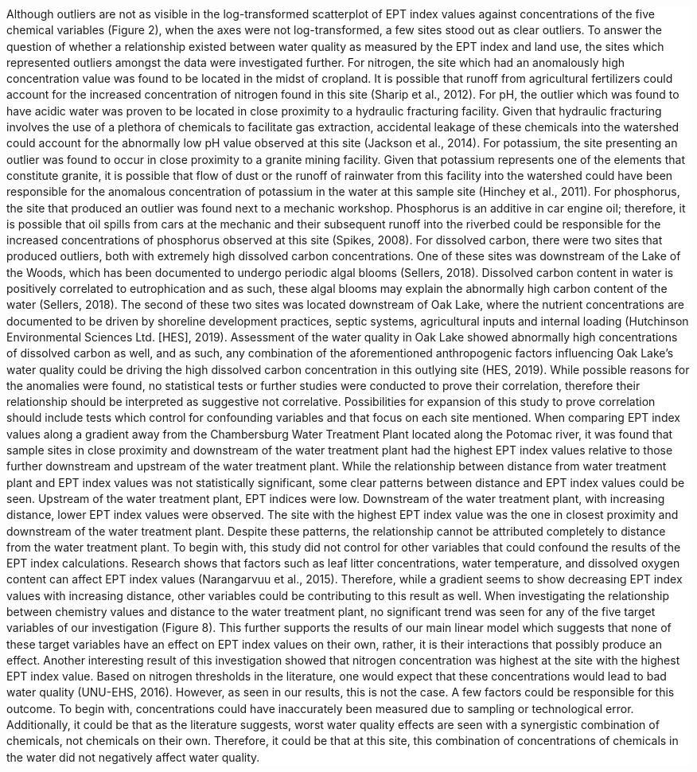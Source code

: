 Although outliers are not as visible in the log-transformed scatterplot of  EPT index values against concentrations of the five chemical variables (Figure 2), when the axes were not log-transformed, a few sites stood out as clear outliers. To answer the question of whether a relationship existed between water quality as measured by the EPT index and land use, the sites which represented outliers amongst the data were investigated further. For nitrogen, the site which had an anomalously high concentration value was found to be located in the midst of cropland. It is possible that runoff from agricultural fertilizers could account for the increased concentration of nitrogen found in this site (Sharip et al., 2012). For pH, the outlier which was found to have acidic water was proven to be located in close proximity to a hydraulic fracturing facility. Given that hydraulic fracturing involves the use of a plethora of chemicals to facilitate gas extraction, accidental leakage of these chemicals into the watershed could account for the abnormally low pH value observed at this site (Jackson et al., 2014). For potassium, the site presenting an outlier was found to occur in close proximity to a granite mining facility. Given that potassium represents one of the elements that constitute granite, it is possible that flow of dust or the runoff of rainwater from this facility into the watershed could have been responsible for the anomalous concentration of potassium in the water at this sample site (Hinchey et al., 2011). For phosphorus, the site that produced an outlier was found next to a mechanic workshop. Phosphorus is an additive in car engine oil; therefore, it is possible that oil spills from cars at the mechanic and their subsequent runoff into the riverbed could be responsible for the increased concentrations of phosphorus observed at this site (Spikes, 2008). For dissolved carbon, there were two sites that produced outliers, both with extremely high dissolved carbon concentrations. One of these sites was downstream of the Lake of the Woods, which has been documented to undergo periodic algal blooms (Sellers, 2018). Dissolved carbon content in water is positively correlated to eutrophication and as such, these algal blooms may explain the abnormally high carbon content of the water (Sellers, 2018). The second of these two sites was located downstream of Oak Lake, where the nutrient concentrations are documented to be driven by shoreline development practices, septic systems, agricultural inputs and internal loading (Hutchinson Environmental Sciences Ltd. [HES], 2019). Assessment of the water quality in Oak Lake showed abnormally high concentrations of dissolved carbon as well, and as such, any combination of the aforementioned anthropogenic factors influencing Oak Lake’s water quality could be driving the high dissolved carbon concentration in this outlying site (HES, 2019). While possible reasons for the anomalies were found, no statistical tests or further studies were conducted to prove their correlation, therefore their relationship should be interpreted as suggestive not correlative. Possibilities for expansion of this study to prove correlation should include tests which control for confounding variables and that focus on each site mentioned. 
When comparing EPT index values along a gradient away from the Chambersburg Water Treatment Plant located along the Potomac river, it was found that sample sites in close proximity and downstream of the water treatment plant had the highest EPT index values relative to those further downstream and upstream of the water treatment plant. While the relationship between distance from water treatment plant and EPT index values was not statistically significant, some clear patterns between distance and EPT index values could be seen. Upstream of the water treatment plant, EPT indices were low. Downstream of the water treatment plant, with increasing distance, lower EPT index values were observed. The site with the highest EPT index value was the one in closest proximity and downstream of the water treatment plant. Despite these patterns, the relationship cannot be attributed completely to distance from the water treatment plant. To begin with, this study did not control for other variables that could confound the results of the EPT index calculations. Research shows that factors such as leaf litter concentrations, water temperature, and dissolved oxygen content can affect EPT index values (Narangarvuu et al., 2015). Therefore, while a gradient seems to show decreasing EPT index values with increasing distance, other variables could be contributing to this result as well.
When investigating the relationship between chemistry values and distance to the water treatment plant, no significant trend was seen for any of the five target variables of our investigation (Figure 8). This further supports the results of our main linear model which suggests that none of these target variables have an effect on EPT index values on their own, rather, it is their interactions that possibly produce an effect. Another interesting result of this investigation showed that nitrogen concentration was highest at the site with the highest EPT index value. Based on nitrogen thresholds in the literature, one would expect that these concentrations would lead to bad water quality (UNU-EHS, 2016). However, as seen in our results, this is not the case. A few factors could be responsible for this outcome. To begin with, concentrations could have inaccurately been measured due to sampling or technological error. Additionally, it could be that as the literature suggests, worst water quality effects are seen with a synergistic combination of chemicals, not chemicals on their own. Therefore, it could be that at this site, this combination of concentrations of chemicals in the water did not negatively affect water quality. 
